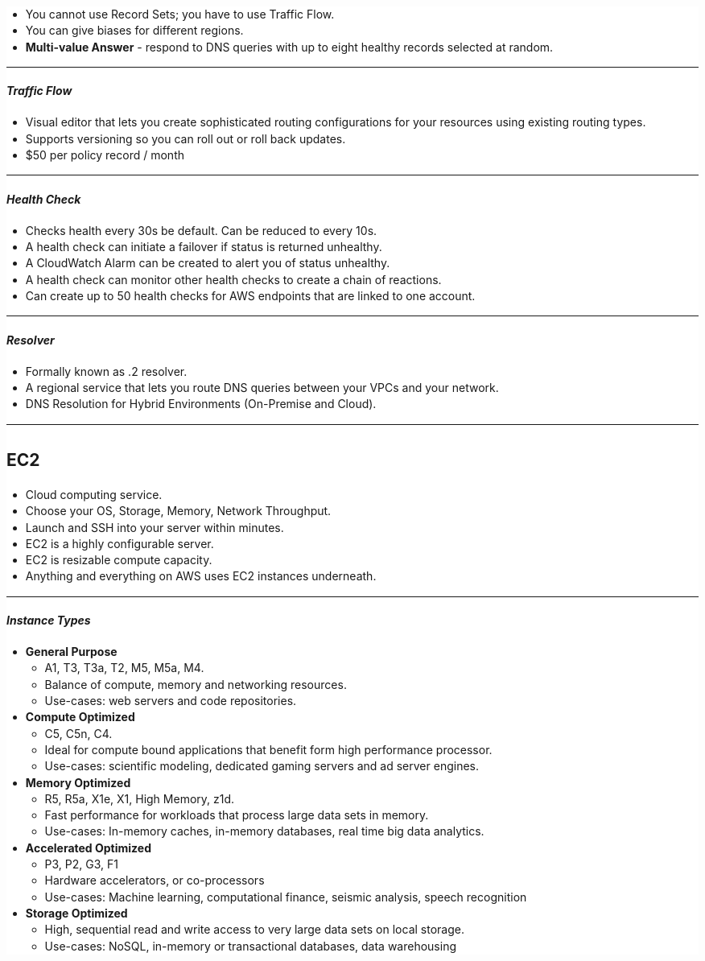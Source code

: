   - You cannot use Record Sets; you have to use Traffic Flow.
  - You can give biases for different regions.
- **Multi-value Answer** - respond to DNS queries with up to eight healthy records selected at random.

---

#### _Traffic Flow_

- Visual editor that lets you create sophisticated routing configurations for your resources using existing routing types.
- Supports versioning so you can roll out or roll back updates.
- \$50 per policy record / month

---

#### _Health Check_

- Checks health every 30s be default. Can be reduced to every 10s.
- A health check can initiate a failover if status is returned unhealthy.
- A CloudWatch Alarm can be created to alert you of status unhealthy.
- A health check can monitor other health checks to create a chain of reactions.
- Can create up to 50 health checks for AWS endpoints that are linked to one account.

---

#### _Resolver_

- Formally known as .2 resolver.
- A regional service that lets you route DNS queries between your VPCs and your network.
- DNS Resolution for Hybrid Environments (On-Premise and Cloud).

---

## EC2

- Cloud computing service.
- Choose your OS, Storage, Memory, Network Throughput.
- Launch and SSH into your server within minutes.
- EC2 is a highly configurable server.
- EC2 is resizable compute capacity.
- Anything and everything on AWS uses EC2 instances underneath.

---

#### _Instance Types_

- **General Purpose**
  - A1, T3, T3a, T2, M5, M5a, M4.
  - Balance of compute, memory and networking resources.
  - Use-cases: web servers and code repositories.
- **Compute Optimized**
  - C5, C5n, C4.
  - Ideal for compute bound applications that benefit form high performance processor.
  - Use-cases: scientific modeling, dedicated gaming servers and ad server engines.
- **Memory Optimized**
  - R5, R5a, X1e, X1, High Memory, z1d.
  - Fast performance for workloads that process large data sets in memory.
  - Use-cases: In-memory caches, in-memory databases, real time big data analytics.
- **Accelerated Optimized**
  - P3, P2, G3, F1
  - Hardware accelerators, or co-processors
  - Use-cases: Machine learning, computational finance, seismic analysis, speech recognition
- **Storage Optimized**
  - High, sequential read and write access to very large data sets on local storage.
  - Use-cases: NoSQL, in-memory or transactional databases, data warehousing
